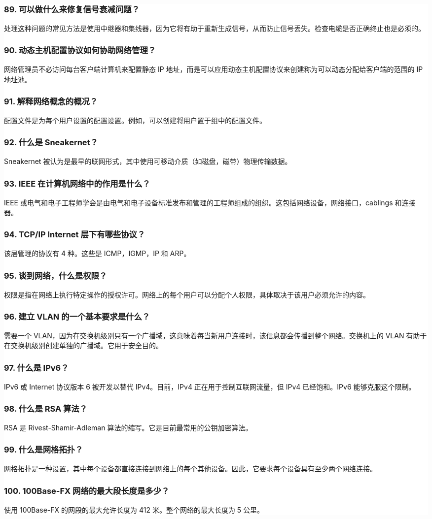 ### 89. 可以做什么来修复信号衰减问题？

处理这种问题的常见方法是使用中继器和集线器，因为它将有助于重新生成信号，从而防止信号丢失。检查电缆是否正确终止也是必须的。

### 90. 动态主机配置协议如何协助网络管理？

网络管理员不必访问每台客户端计算机来配置静态 IP 地址，而是可以应用动态主机配置协议来创建称为可以动态分配给客户端的范围的 IP 地址池。

### 91. 解释网络概念的概况？

配置文件是为每个用户设置的配置设置。例如，可以创建将用户置于组中的配置文件。

### 92. 什么是 Sneakernet？

Sneakernet 被认为是最早的联网形式，其中使用可移动介质（如磁盘，磁带）物理传输数据。

### 93. IEEE 在计算机网络中的作用是什么？

IEEE 或电气和电子工程师学会是由电气和电子设备标准发布和管理的工程师组成的组织。这包括网络设备，网络接口，cablings 和连接器。

### 94. TCP/IP Internet 层下有哪些协议？

该层管理的协议有 4 种。这些是 ICMP，IGMP，IP 和 ARP。

### 95. 谈到网络，什么是权限？

权限是指在网络上执行特定操作的授权许可。网络上的每个用户可以分配个人权限，具体取决于该用户必须允许的内容。

### 96. 建立 VLAN 的一个基本要求是什么？

需要一个 VLAN，因为在交换机级别只有一个广播域，这意味着每当新用户连接时，该信息都会传播到整个网络。交换机上的 VLAN 有助于在交换机级别创建单独的广播域。它用于安全目的。

### 97. 什么是 IPv6？

IPv6 或 Internet 协议版本 6 被开发以替代 IPv4。目前，IPv4 正在用于控制互联网流量，但 IPv4 已经饱和。IPv6 能够克服这个限制。

### 98. 什么是 RSA 算法？

RSA 是 Rivest-Shamir-Adleman 算法的缩写。它是目前最常用的公钥加密算法。

### 99. 什么是网格拓扑？

网格拓扑是一种设置，其中每个设备都直接连接到网络上的每个其他设备。因此，它要求每个设备具有至少两个网络连接。

### 100. 100Base-FX 网络的最大段长度是多少？

使用 100Base-FX 的网段的最大允许长度为 412 米。整个网络的最大长度为 5 公里。